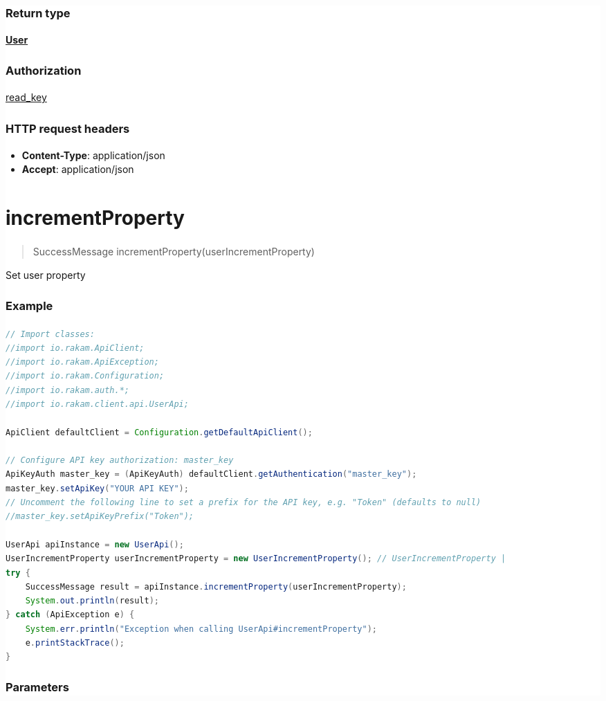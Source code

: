 ### Return type

[**User**](User.md)

### Authorization

[read_key](../README.md#read_key)

### HTTP request headers

 - **Content-Type**: application/json
 - **Accept**: application/json

<a name="incrementProperty"></a>
# **incrementProperty**
> SuccessMessage incrementProperty(userIncrementProperty)

Set user property



### Example
```java
// Import classes:
//import io.rakam.ApiClient;
//import io.rakam.ApiException;
//import io.rakam.Configuration;
//import io.rakam.auth.*;
//import io.rakam.client.api.UserApi;

ApiClient defaultClient = Configuration.getDefaultApiClient();

// Configure API key authorization: master_key
ApiKeyAuth master_key = (ApiKeyAuth) defaultClient.getAuthentication("master_key");
master_key.setApiKey("YOUR API KEY");
// Uncomment the following line to set a prefix for the API key, e.g. "Token" (defaults to null)
//master_key.setApiKeyPrefix("Token");

UserApi apiInstance = new UserApi();
UserIncrementProperty userIncrementProperty = new UserIncrementProperty(); // UserIncrementProperty | 
try {
    SuccessMessage result = apiInstance.incrementProperty(userIncrementProperty);
    System.out.println(result);
} catch (ApiException e) {
    System.err.println("Exception when calling UserApi#incrementProperty");
    e.printStackTrace();
}
```

### Parameters
